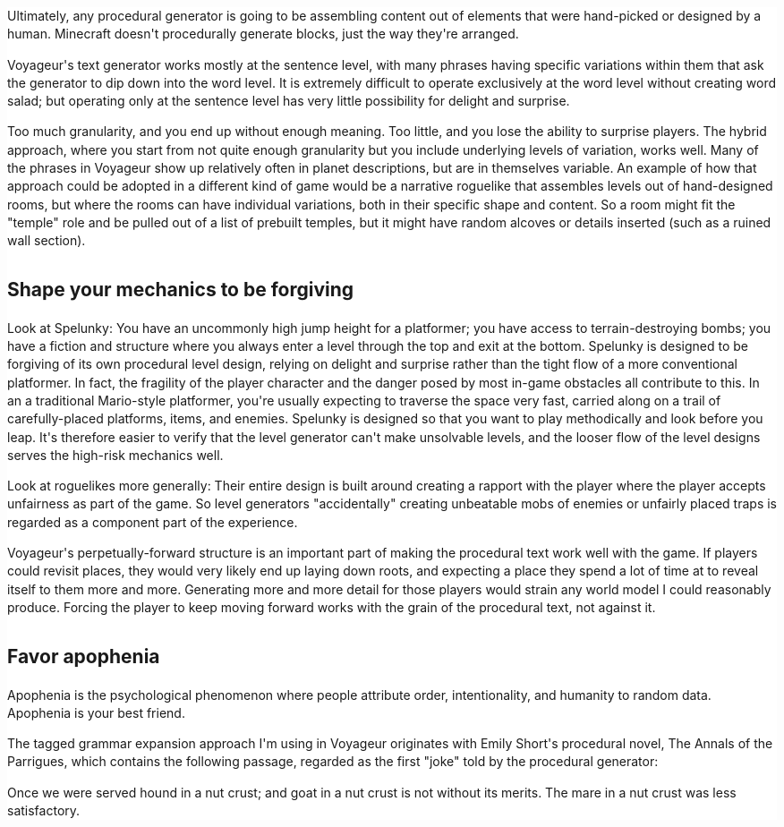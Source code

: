 Ultimately, any procedural generator is going to be assembling content out of elements that were hand-picked or designed by a human. Minecraft doesn't procedurally generate blocks, just the way they're arranged.

Voyageur's text generator works mostly at the sentence level, with many phrases having specific variations within them that ask the generator to dip down into the word level. It is extremely difficult to operate exclusively at the word level without creating word salad; but operating only at the sentence level has very little possibility for delight and surprise.

Too much granularity, and you end up without enough meaning. Too little, and you lose the ability to surprise players. The hybrid approach, where you start from not quite enough granularity but you include underlying levels of variation, works well. Many of the phrases in Voyageur show up relatively often in planet descriptions, but are in themselves variable. An example of how that approach could be adopted in a different kind of game would be a narrative roguelike that assembles levels out of hand-designed rooms, but where the rooms can have individual variations, both in their specific shape and content. So a room might fit the "temple" role and be pulled out of a list of prebuilt temples, but it might have random alcoves or details inserted (such as a ruined wall section).

## Shape your mechanics to be forgiving

Look at Spelunky: You have an uncommonly high jump height for a platformer; you have access to terrain-destroying bombs; you have a fiction and structure where you always enter a level through the top and exit at the bottom. Spelunky is designed to be forgiving of its own procedural level design, relying on delight and surprise rather than the tight flow of a more conventional platformer. In fact, the fragility of the player character and the danger posed by most in-game obstacles all contribute to this. In an a traditional Mario-style platformer, you're usually expecting to traverse the space very fast, carried along on a trail of carefully-placed platforms, items, and enemies. Spelunky is designed so that you want to play methodically and look before you leap. It's therefore easier to verify that the level generator can't make unsolvable levels, and the looser flow of the level designs serves the high-risk mechanics well.

Look at roguelikes more generally: Their entire design is built around creating a rapport with the player where the player accepts unfairness as part of the game. So level generators "accidentally" creating unbeatable mobs of enemies or unfairly placed traps is regarded as a component part of the experience.

Voyageur's perpetually-forward structure is an important part of making the procedural text work well with the game. If players could revisit places, they would very likely end up laying down roots, and expecting a place they spend a lot of time at to reveal itself to them more and more. Generating more and more detail for those players would strain any world model I could reasonably produce. Forcing the player to keep moving forward works with the grain of the procedural text, not against it.

## Favor apophenia

Apophenia is the psychological phenomenon where people attribute order, intentionality, and humanity to random data. Apophenia is your best friend.

The tagged grammar expansion approach I'm using in Voyageur originates with Emily Short's procedural novel, The Annals of the Parrigues, which contains the following passage, regarded as the first "joke" told by the procedural generator:

Once we were served hound in a nut crust; and goat in a nut crust is not without its merits. The mare in a nut crust was less satisfactory.
